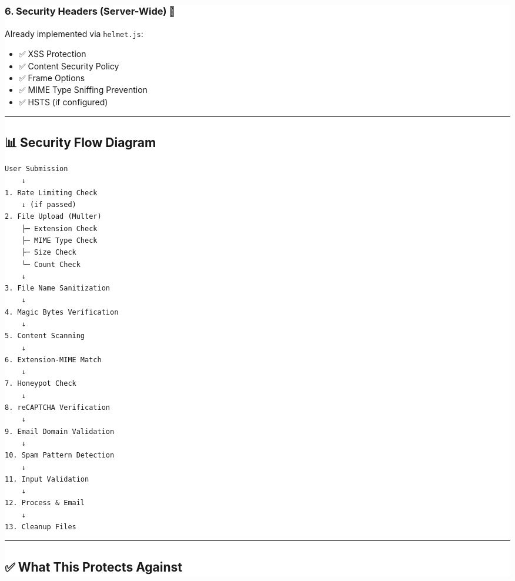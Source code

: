 ### **6. Security Headers (Server-Wide) 🔐**

Already implemented via `helmet.js`:
- ✅ XSS Protection
- ✅ Content Security Policy
- ✅ Frame Options
- ✅ MIME Type Sniffing Prevention
- ✅ HSTS (if configured)

---

## 📊 **Security Flow Diagram**

```
User Submission
    ↓
1. Rate Limiting Check
    ↓ (if passed)
2. File Upload (Multer)
    ├─ Extension Check
    ├─ MIME Type Check
    ├─ Size Check
    └─ Count Check
    ↓
3. File Name Sanitization
    ↓
4. Magic Bytes Verification
    ↓
5. Content Scanning
    ↓
6. Extension-MIME Match
    ↓
7. Honeypot Check
    ↓
8. reCAPTCHA Verification
    ↓
9. Email Domain Validation
    ↓
10. Spam Pattern Detection
    ↓
11. Input Validation
    ↓
12. Process & Email
    ↓
13. Cleanup Files
```

---

## ✅ **What This Protects Against**
